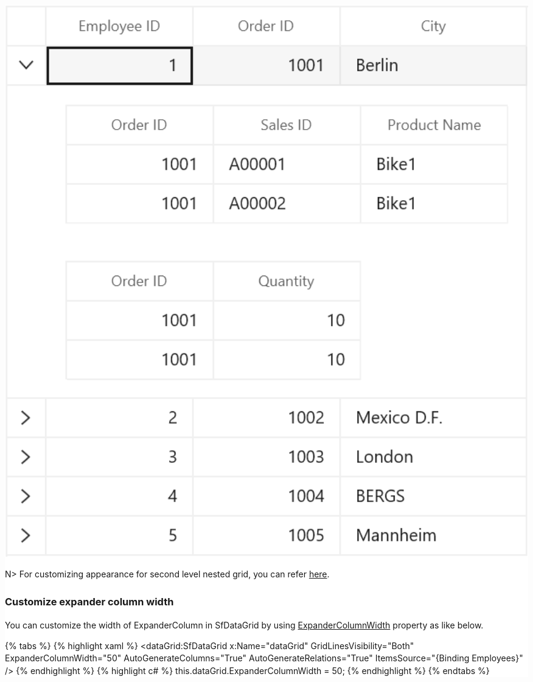 <img src="Master-Details-View-Images/winui-datagrid-master-details-view-padding-customization.png" alt="WinUI DataGrid displays Padding Customization of Master Details View" width="100%" Height="Auto"/>

N> For customizing appearance for second level nested grid, you can refer [here](#defining-properties).

### Customize expander column width 

You can customize the width of ExpanderColumn in SfDataGrid by using [ExpanderColumnWidth](https://help.syncfusion.com/cr/winui/Syncfusion.UI.Xaml.DataGrid.SfDataGrid.html#Syncfusion_UI_Xaml_DataGrid_SfDataGrid_ExpanderColumnWidth) property as like below.

{% tabs %}
{% highlight xaml %}
<dataGrid:SfDataGrid x:Name="dataGrid"
                       GridLinesVisibility="Both"
                       ExpanderColumnWidth="50"
                       AutoGenerateColumns="True"
                       AutoGenerateRelations="True"
                       ItemsSource="{Binding Employees}" />
{% endhighlight %}
{% highlight c# %}
this.dataGrid.ExpanderColumnWidth = 50;
{% endhighlight %}
{% endtabs %}
